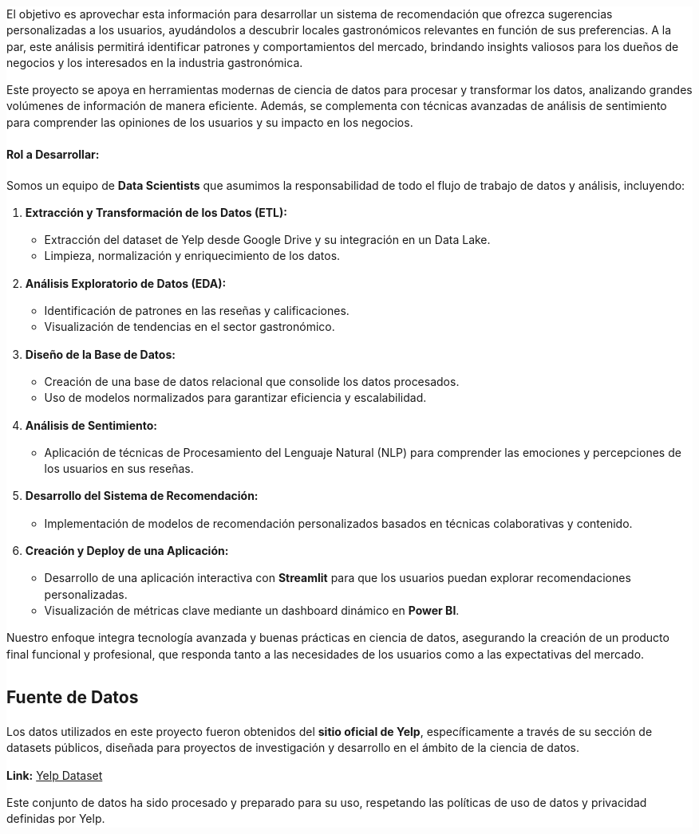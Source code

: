 El objetivo es aprovechar esta información para desarrollar un sistema de recomendación que ofrezca sugerencias personalizadas a los usuarios, ayudándolos a descubrir locales gastronómicos relevantes en función de sus preferencias. A la par, este análisis permitirá identificar patrones y comportamientos del mercado, brindando insights valiosos para los dueños de negocios y los interesados en la industria gastronómica.

Este proyecto se apoya en herramientas modernas de ciencia de datos para procesar y transformar los datos, analizando grandes volúmenes de información de manera eficiente. Además, se complementa con técnicas avanzadas de análisis de sentimiento para comprender las opiniones de los usuarios y su impacto en los negocios.



#### **Rol a Desarrollar:**

Somos un equipo de **Data Scientists** que asumimos la responsabilidad de todo el flujo de trabajo de datos y análisis, incluyendo:

1. **Extracción y Transformación de los Datos (ETL):** 
   - Extracción del dataset de Yelp desde Google Drive y su integración en un Data Lake.
   - Limpieza, normalización y enriquecimiento de los datos.

2. **Análisis Exploratorio de Datos (EDA):**
   - Identificación de patrones en las reseñas y calificaciones.
   - Visualización de tendencias en el sector gastronómico.

3. **Diseño de la Base de Datos:**
   - Creación de una base de datos relacional que consolide los datos procesados.
   - Uso de modelos normalizados para garantizar eficiencia y escalabilidad.

4. **Análisis de Sentimiento:**
   - Aplicación de técnicas de Procesamiento del Lenguaje Natural (NLP) para comprender las emociones y percepciones de los usuarios en sus reseñas.

5. **Desarrollo del Sistema de Recomendación:**
   - Implementación de modelos de recomendación personalizados basados en técnicas colaborativas y contenido.

6. **Creación y Deploy de una Aplicación:**
   - Desarrollo de una aplicación interactiva con **Streamlit** para que los usuarios puedan explorar recomendaciones personalizadas.
   - Visualización de métricas clave mediante un dashboard dinámico en **Power BI**.

Nuestro enfoque integra tecnología avanzada y buenas prácticas en ciencia de datos, asegurando la creación de un producto final funcional y profesional, que responda tanto a las necesidades de los usuarios como a las expectativas del mercado.


## **Fuente de Datos**

Los datos utilizados en este proyecto fueron obtenidos del **sitio oficial de Yelp**, específicamente a través de su sección de datasets públicos, diseñada para proyectos de investigación y desarrollo en el ámbito de la ciencia de datos.  


**Link:** [Yelp Dataset](https://www.yelp.com/dataset)  

Este conjunto de datos ha sido procesado y preparado para su uso, respetando las políticas de uso de datos y privacidad definidas por Yelp.
